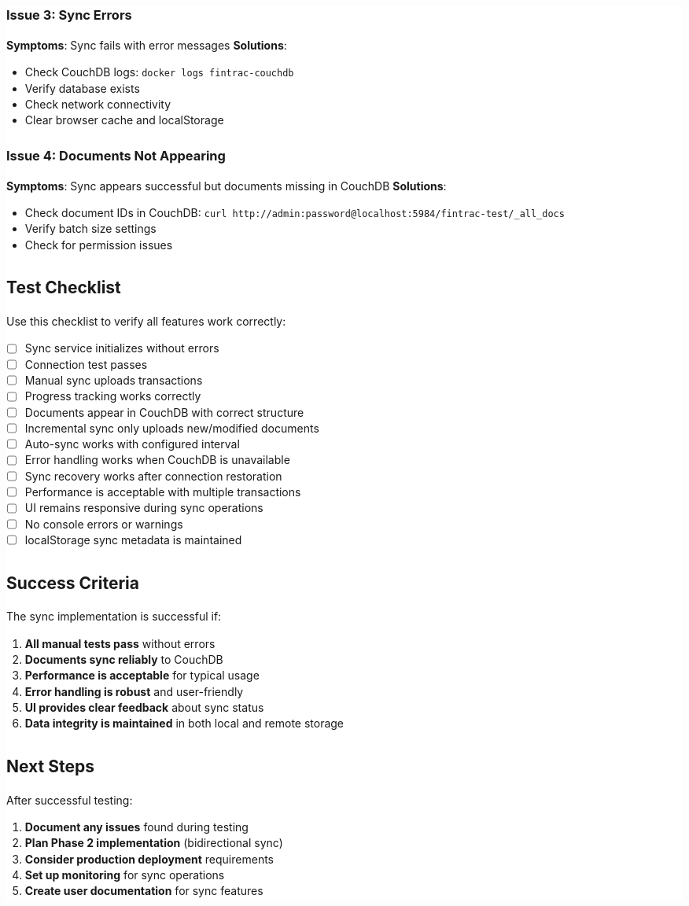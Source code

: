 ### Issue 3: Sync Errors

**Symptoms**: Sync fails with error messages
**Solutions**:
- Check CouchDB logs: `docker logs fintrac-couchdb`
- Verify database exists
- Check network connectivity
- Clear browser cache and localStorage

### Issue 4: Documents Not Appearing

**Symptoms**: Sync appears successful but documents missing in CouchDB
**Solutions**:
- Check document IDs in CouchDB: `curl http://admin:password@localhost:5984/fintrac-test/_all_docs`
- Verify batch size settings
- Check for permission issues

## Test Checklist

Use this checklist to verify all features work correctly:

- [ ] Sync service initializes without errors
- [ ] Connection test passes
- [ ] Manual sync uploads transactions
- [ ] Progress tracking works correctly
- [ ] Documents appear in CouchDB with correct structure
- [ ] Incremental sync only uploads new/modified documents
- [ ] Auto-sync works with configured interval
- [ ] Error handling works when CouchDB is unavailable
- [ ] Sync recovery works after connection restoration
- [ ] Performance is acceptable with multiple transactions
- [ ] UI remains responsive during sync operations
- [ ] No console errors or warnings
- [ ] localStorage sync metadata is maintained

## Success Criteria

The sync implementation is successful if:

1. **All manual tests pass** without errors
2. **Documents sync reliably** to CouchDB
3. **Performance is acceptable** for typical usage
4. **Error handling is robust** and user-friendly
5. **UI provides clear feedback** about sync status
6. **Data integrity is maintained** in both local and remote storage

## Next Steps

After successful testing:

1. **Document any issues** found during testing
2. **Plan Phase 2 implementation** (bidirectional sync)
3. **Consider production deployment** requirements
4. **Set up monitoring** for sync operations
5. **Create user documentation** for sync features
